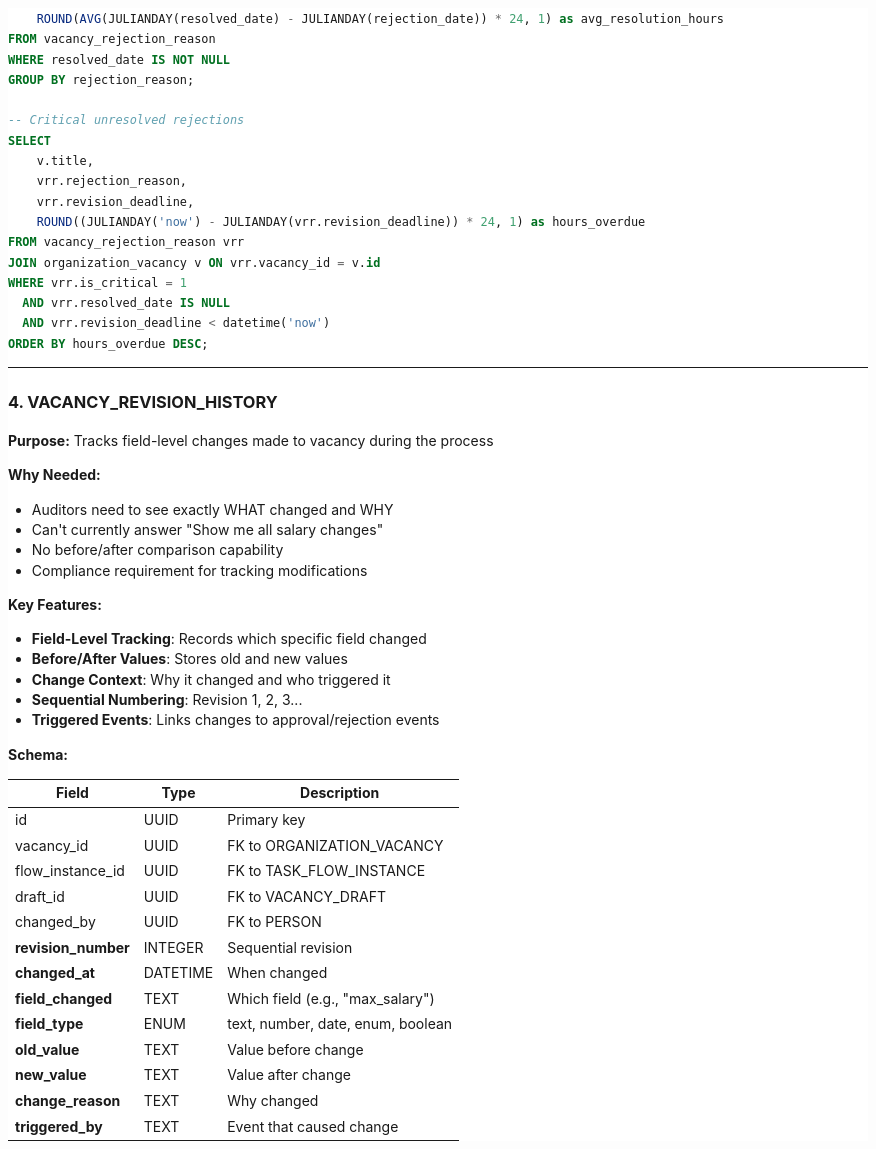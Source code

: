 ```sql
    ROUND(AVG(JULIANDAY(resolved_date) - JULIANDAY(rejection_date)) * 24, 1) as avg_resolution_hours
FROM vacancy_rejection_reason
WHERE resolved_date IS NOT NULL
GROUP BY rejection_reason;

-- Critical unresolved rejections
SELECT
    v.title,
    vrr.rejection_reason,
    vrr.revision_deadline,
    ROUND((JULIANDAY('now') - JULIANDAY(vrr.revision_deadline)) * 24, 1) as hours_overdue
FROM vacancy_rejection_reason vrr
JOIN organization_vacancy v ON vrr.vacancy_id = v.id
WHERE vrr.is_critical = 1
  AND vrr.resolved_date IS NULL
  AND vrr.revision_deadline < datetime('now')
ORDER BY hours_overdue DESC;
```

---

### 4. VACANCY_REVISION_HISTORY

**Purpose:** Tracks field-level changes made to vacancy during the process

**Why Needed:**
- Auditors need to see exactly WHAT changed and WHY
- Can't currently answer "Show me all salary changes"
- No before/after comparison capability
- Compliance requirement for tracking modifications

**Key Features:**
- **Field-Level Tracking**: Records which specific field changed
- **Before/After Values**: Stores old and new values
- **Change Context**: Why it changed and who triggered it
- **Sequential Numbering**: Revision 1, 2, 3...
- **Triggered Events**: Links changes to approval/rejection events

**Schema:**

| Field | Type | Description |
|-------|------|-------------|
| id | UUID | Primary key |
| vacancy_id | UUID | FK to ORGANIZATION_VACANCY |
| flow_instance_id | UUID | FK to TASK_FLOW_INSTANCE |
| draft_id | UUID | FK to VACANCY_DRAFT |
| changed_by | UUID | FK to PERSON |
| **revision_number** | INTEGER | Sequential revision |
| **changed_at** | DATETIME | When changed |
| **field_changed** | TEXT | Which field (e.g., "max_salary") |
| **field_type** | ENUM | text, number, date, enum, boolean |
| **old_value** | TEXT | Value before change |
| **new_value** | TEXT | Value after change |
| **change_reason** | TEXT | Why changed |
| **triggered_by** | TEXT | Event that caused change |